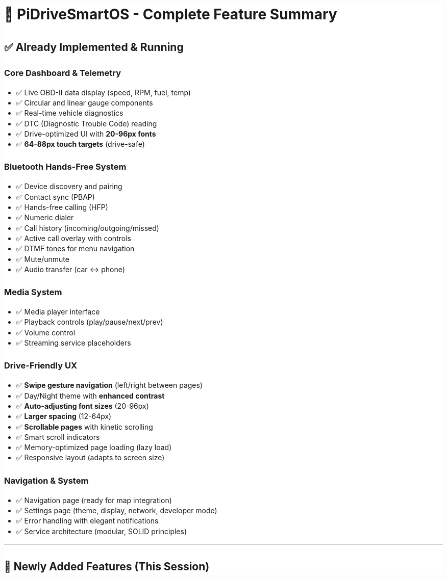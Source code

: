 # 🚗 PiDriveSmartOS - Complete Feature Summary

## ✅ **Already Implemented & Running**

### **Core Dashboard & Telemetry**
- ✅ Live OBD-II data display (speed, RPM, fuel, temp)
- ✅ Circular and linear gauge components
- ✅ Real-time vehicle diagnostics
- ✅ DTC (Diagnostic Trouble Code) reading
- ✅ Drive-optimized UI with **20-96px fonts**
- ✅ **64-88px touch targets** (drive-safe)

### **Bluetooth Hands-Free System**
- ✅ Device discovery and pairing
- ✅ Contact sync (PBAP)
- ✅ Hands-free calling (HFP)
- ✅ Numeric dialer
- ✅ Call history (incoming/outgoing/missed)
- ✅ Active call overlay with controls
- ✅ DTMF tones for menu navigation
- ✅ Mute/unmute
- ✅ Audio transfer (car ↔ phone)

### **Media System**
- ✅ Media player interface
- ✅ Playback controls (play/pause/next/prev)
- ✅ Volume control
- ✅ Streaming service placeholders

### **Drive-Friendly UX**
- ✅ **Swipe gesture navigation** (left/right between pages)
- ✅ Day/Night theme with **enhanced contrast**
- ✅ **Auto-adjusting font sizes** (20-96px)
- ✅ **Larger spacing** (12-64px)
- ✅ **Scrollable pages** with kinetic scrolling
- ✅ Smart scroll indicators
- ✅ Memory-optimized page loading (lazy load)
- ✅ Responsive layout (adapts to screen size)

### **Navigation & System**
- ✅ Navigation page (ready for map integration)
- ✅ Settings page (theme, display, network, developer mode)
- ✅ Error handling with elegant notifications
- ✅ Service architecture (modular, SOLID principles)

---

## 🎯 **Newly Added Features** (This Session)
